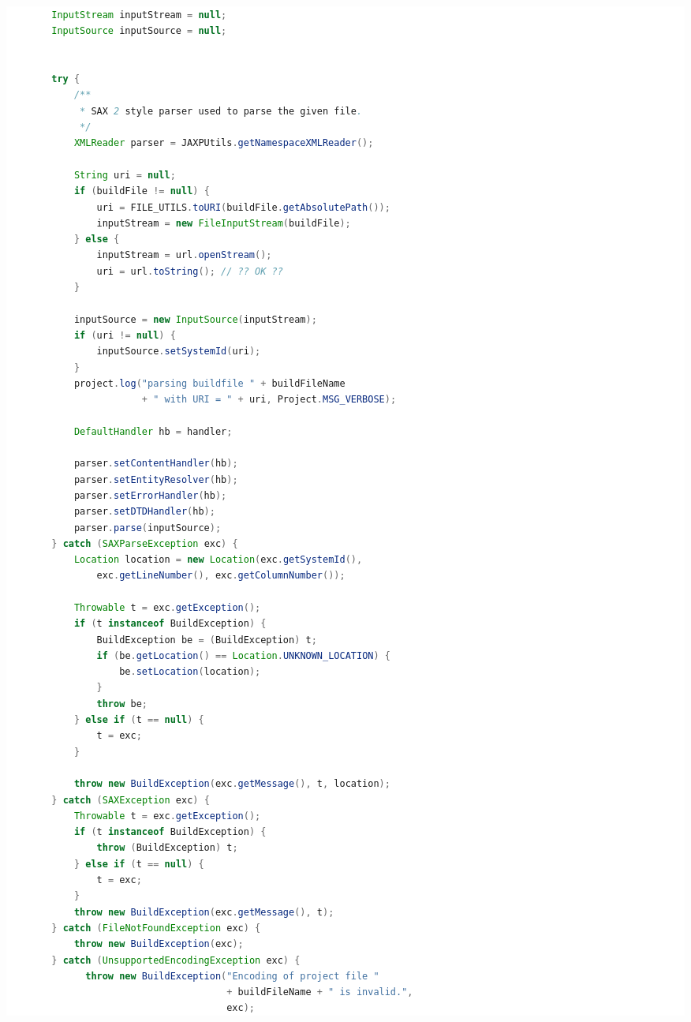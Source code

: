 ```java
        InputStream inputStream = null;
        InputSource inputSource = null;


        try {
            /**
             * SAX 2 style parser used to parse the given file.
             */
            XMLReader parser = JAXPUtils.getNamespaceXMLReader();

            String uri = null;
            if (buildFile != null) {
                uri = FILE_UTILS.toURI(buildFile.getAbsolutePath());
                inputStream = new FileInputStream(buildFile);
            } else {
                inputStream = url.openStream();
                uri = url.toString(); // ?? OK ??
            }

            inputSource = new InputSource(inputStream);
            if (uri != null) {
                inputSource.setSystemId(uri);
            }
            project.log("parsing buildfile " + buildFileName
                        + " with URI = " + uri, Project.MSG_VERBOSE);

            DefaultHandler hb = handler;

            parser.setContentHandler(hb);
            parser.setEntityResolver(hb);
            parser.setErrorHandler(hb);
            parser.setDTDHandler(hb);
            parser.parse(inputSource);
        } catch (SAXParseException exc) {
            Location location = new Location(exc.getSystemId(),
                exc.getLineNumber(), exc.getColumnNumber());

            Throwable t = exc.getException();
            if (t instanceof BuildException) {
                BuildException be = (BuildException) t;
                if (be.getLocation() == Location.UNKNOWN_LOCATION) {
                    be.setLocation(location);
                }
                throw be;
            } else if (t == null) {
                t = exc;
            }

            throw new BuildException(exc.getMessage(), t, location);
        } catch (SAXException exc) {
            Throwable t = exc.getException();
            if (t instanceof BuildException) {
                throw (BuildException) t;
            } else if (t == null) {
                t = exc;
            }
            throw new BuildException(exc.getMessage(), t);
        } catch (FileNotFoundException exc) {
            throw new BuildException(exc);
        } catch (UnsupportedEncodingException exc) {
              throw new BuildException("Encoding of project file "
                                       + buildFileName + " is invalid.",
                                       exc);
```